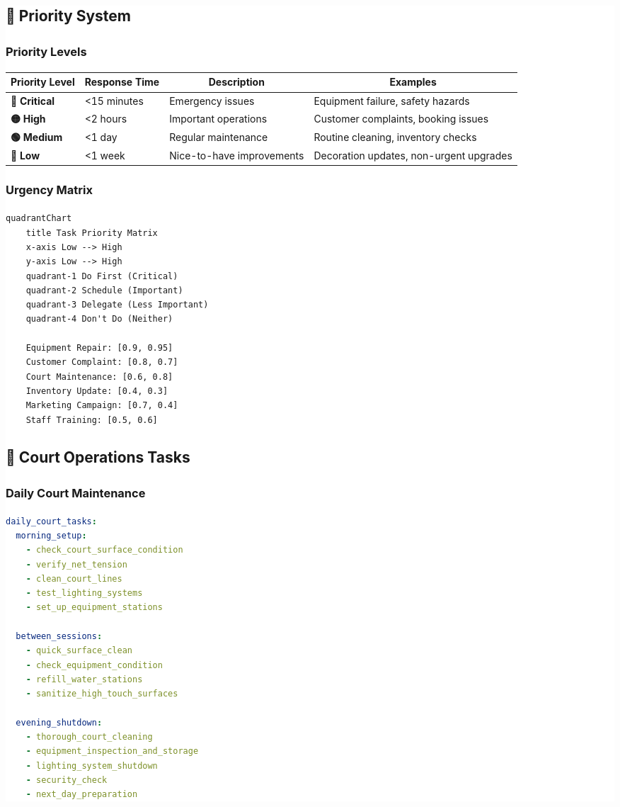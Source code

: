 ## 🎯 Priority System

### Priority Levels

| Priority Level  | Response Time | Description               | Examples                                |
| --------------- | ------------- | ------------------------- | --------------------------------------- |
| **🔴 Critical** | <15 minutes   | Emergency issues          | Equipment failure, safety hazards       |
| **🟡 High**     | <2 hours      | Important operations      | Customer complaints, booking issues     |
| **🟢 Medium**   | <1 day        | Regular maintenance       | Routine cleaning, inventory checks      |
| **🔵 Low**      | <1 week       | Nice-to-have improvements | Decoration updates, non-urgent upgrades |

### Urgency Matrix

```mermaid
quadrantChart
    title Task Priority Matrix
    x-axis Low --> High
    y-axis Low --> High
    quadrant-1 Do First (Critical)
    quadrant-2 Schedule (Important)
    quadrant-3 Delegate (Less Important)
    quadrant-4 Don't Do (Neither)

    Equipment Repair: [0.9, 0.95]
    Customer Complaint: [0.8, 0.7]
    Court Maintenance: [0.6, 0.8]
    Inventory Update: [0.4, 0.3]
    Marketing Campaign: [0.7, 0.4]
    Staff Training: [0.5, 0.6]
```

## 🏓 Court Operations Tasks

### Daily Court Maintenance

```yaml
daily_court_tasks:
  morning_setup:
    - check_court_surface_condition
    - verify_net_tension
    - clean_court_lines
    - test_lighting_systems
    - set_up_equipment_stations

  between_sessions:
    - quick_surface_clean
    - check_equipment_condition
    - refill_water_stations
    - sanitize_high_touch_surfaces

  evening_shutdown:
    - thorough_court_cleaning
    - equipment_inspection_and_storage
    - lighting_system_shutdown
    - security_check
    - next_day_preparation
```
